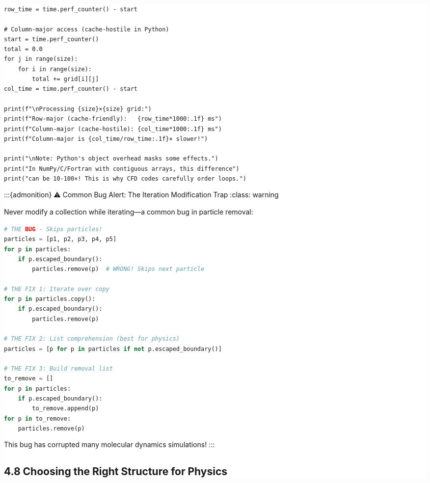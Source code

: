 ```{code-cell} ipython3
row_time = time.perf_counter() - start

# Column-major access (cache-hostile in Python)
start = time.perf_counter()
total = 0.0
for j in range(size):
    for i in range(size):
        total += grid[i][j]
col_time = time.perf_counter() - start

print(f"\nProcessing {size}×{size} grid:")
print(f"Row-major (cache-friendly):   {row_time*1000:.1f} ms")
print(f"Column-major (cache-hostile): {col_time*1000:.1f} ms")
print(f"Column-major is {col_time/row_time:.1f}× slower!")

print("\nNote: Python's object overhead masks some effects.")
print("In NumPy/C/Fortran with contiguous arrays, this difference")
print("can be 10-100×! This is why CFD codes carefully order loops.")
```

:::{admonition} ⚠️ Common Bug Alert: The Iteration Modification Trap
:class: warning

Never modify a collection while iterating—a common bug in particle removal:

```python
# THE BUG - Skips particles!
particles = [p1, p2, p3, p4, p5]
for p in particles:
    if p.escaped_boundary():
        particles.remove(p)  # WRONG! Skips next particle

# THE FIX 1: Iterate over copy
for p in particles.copy():
    if p.escaped_boundary():
        particles.remove(p)

# THE FIX 2: List comprehension (best for physics)
particles = [p for p in particles if not p.escaped_boundary()]

# THE FIX 3: Build removal list
to_remove = []
for p in particles:
    if p.escaped_boundary():
        to_remove.append(p)
for p in to_remove:
    particles.remove(p)
```

This bug has corrupted many molecular dynamics simulations!
:::

## 4.8 Choosing the Right Structure for Physics
